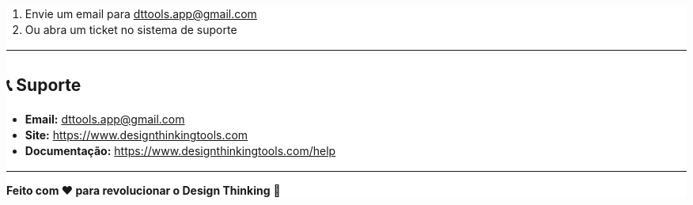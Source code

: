 1. Envie um email para dttools.app@gmail.com
2. Ou abra um ticket no sistema de suporte

---

## 📞 Suporte

- **Email:** dttools.app@gmail.com
- **Site:** https://www.designthinkingtools.com
- **Documentação:** https://www.designthinkingtools.com/help

---

**Feito com ❤️ para revolucionar o Design Thinking** 🚀
